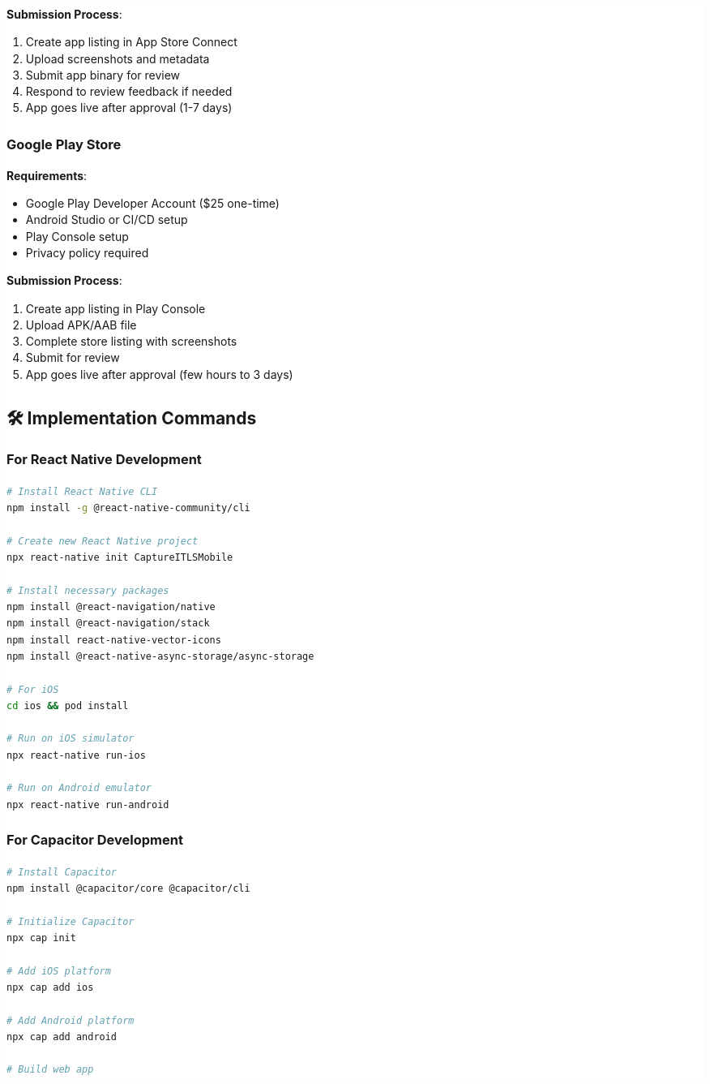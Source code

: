 **Submission Process**:
1. Create app listing in App Store Connect
2. Upload screenshots and metadata
3. Submit app binary for review
4. Respond to review feedback if needed
5. App goes live after approval (1-7 days)

### Google Play Store
**Requirements**:
- Google Play Developer Account ($25 one-time)
- Android Studio or CI/CD setup
- Play Console setup
- Privacy policy required

**Submission Process**:
1. Create app listing in Play Console
2. Upload APK/AAB file
3. Complete store listing with screenshots
4. Submit for review
5. App goes live after approval (few hours to 3 days)

## 🛠️ Implementation Commands

### For React Native Development

```bash
# Install React Native CLI
npm install -g @react-native-community/cli

# Create new React Native project
npx react-native init CaptureITLSMobile

# Install necessary packages
npm install @react-navigation/native
npm install @react-navigation/stack
npm install react-native-vector-icons
npm install @react-native-async-storage/async-storage

# For iOS
cd ios && pod install

# Run on iOS simulator
npx react-native run-ios

# Run on Android emulator
npx react-native run-android
```

### For Capacitor Development

```bash
# Install Capacitor
npm install @capacitor/core @capacitor/cli

# Initialize Capacitor
npx cap init

# Add iOS platform
npx cap add ios

# Add Android platform  
npx cap add android

# Build web app
```